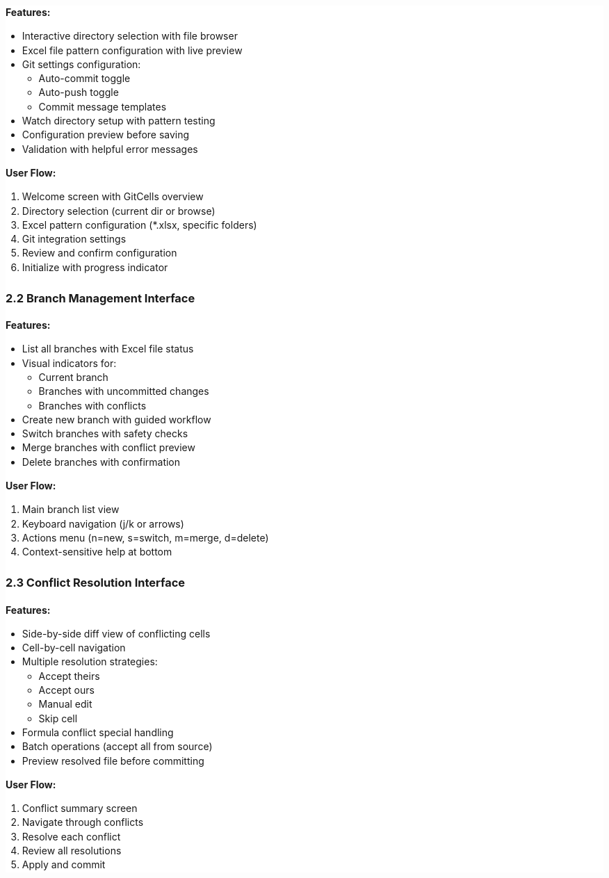 **Features:**
- Interactive directory selection with file browser
- Excel file pattern configuration with live preview
- Git settings configuration:
  - Auto-commit toggle
  - Auto-push toggle
  - Commit message templates
- Watch directory setup with pattern testing
- Configuration preview before saving
- Validation with helpful error messages

**User Flow:**
1. Welcome screen with GitCells overview
2. Directory selection (current dir or browse)
3. Excel pattern configuration (*.xlsx, specific folders)
4. Git integration settings
5. Review and confirm configuration
6. Initialize with progress indicator

### 2.2 Branch Management Interface

**Features:**
- List all branches with Excel file status
- Visual indicators for:
  - Current branch
  - Branches with uncommitted changes
  - Branches with conflicts
- Create new branch with guided workflow
- Switch branches with safety checks
- Merge branches with conflict preview
- Delete branches with confirmation

**User Flow:**
1. Main branch list view
2. Keyboard navigation (j/k or arrows)
3. Actions menu (n=new, s=switch, m=merge, d=delete)
4. Context-sensitive help at bottom

### 2.3 Conflict Resolution Interface

**Features:**
- Side-by-side diff view of conflicting cells
- Cell-by-cell navigation
- Multiple resolution strategies:
  - Accept theirs
  - Accept ours
  - Manual edit
  - Skip cell
- Formula conflict special handling
- Batch operations (accept all from source)
- Preview resolved file before committing

**User Flow:**
1. Conflict summary screen
2. Navigate through conflicts
3. Resolve each conflict
4. Review all resolutions
5. Apply and commit

